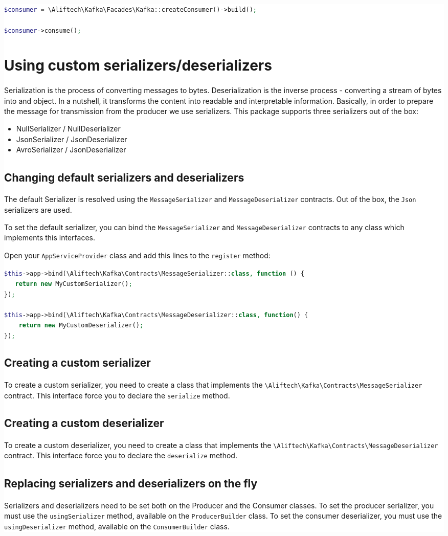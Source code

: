 ```php
$consumer = \Aliftech\Kafka\Facades\Kafka::createConsumer()->build();

$consumer->consume();
```

<a name="using-custom-serializersdeserializers"></a>
# Using custom serializers/deserializers
Serialization is the process of converting messages to bytes. Deserialization is the inverse process - converting a stream of bytes into and object. In a nutshell,
it transforms the content into readable and interpretable information.
Basically, in order to prepare the message for transmission from the producer we use serializers. This package supports three serializers out of the box:
- NullSerializer / NullDeserializer
- JsonSerializer / JsonDeserializer
- AvroSerializer / JsonDeserializer

## Changing default serializers and deserializers
The default Serializer is resolved using the `MessageSerializer` and `MessageDeserializer` contracts. Out of the box, the `Json` serializers are used.

To set the default serializer, you can bind the `MessageSerializer` and `MessageDeserializer` contracts to any class which implements this interfaces.

Open your `AppServiceProvider` class and add this lines to the `register` method:

```php
$this->app->bind(\Aliftech\Kafka\Contracts\MessageSerializer::class, function () {
   return new MyCustomSerializer();
});

$this->app->bind(\Aliftech\Kafka\Contracts\MessageDeserializer::class, function() {
    return new MyCustomDeserializer();
});
```

## Creating a custom serializer
To create a custom serializer, you need to create a class that implements the `\Aliftech\Kafka\Contracts\MessageSerializer` contract.
This interface force you to declare the `serialize` method.

## Creating a custom deserializer
To create a custom deserializer, you need to create a class that implements the `\Aliftech\Kafka\Contracts\MessageDeserializer` contract.
This interface force you to declare the `deserialize` method.

## Replacing serializers and deserializers on the fly
Serializers and deserializers need to be set both on the Producer and the Consumer classes.
To set the producer serializer, you must use the `usingSerializer` method, available on the `ProducerBuilder` class.
To set the consumer deserializer, you must use the `usingDeserializer` method, available on the `ConsumerBuilder` class.
